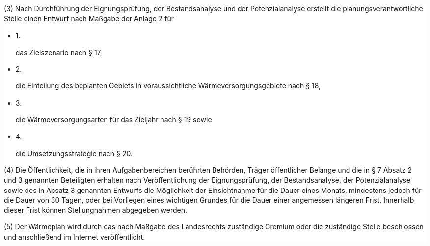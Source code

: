 </div>

<div class="jurAbsatz">

(3) Nach Durchführung der Eignungsprüfung, der Bestandsanalyse und der
Potenzialanalyse erstellt die planungsverantwortliche Stelle einen
Entwurf nach Maßgabe der Anlage 2 für

  - 1\.
    
    <div>
    
    das Zielszenario nach § 17,
    
    </div>

  - 2\.
    
    <div>
    
    die Einteilung des beplanten Gebiets in voraussichtliche
    Wärmeversorgungsgebiete nach § 18,
    
    </div>

  - 3\.
    
    <div>
    
    die Wärmeversorgungsarten für das Zieljahr nach § 19 sowie
    
    </div>

  - 4\.
    
    <div>
    
    die Umsetzungsstrategie nach § 20.
    
    </div>

</div>

<div class="jurAbsatz">

(4) Die Öffentlichkeit, die in ihren Aufgabenbereichen berührten
Behörden, Träger öffentlicher Belange und die in § 7 Absatz 2 und 3
genannten Beteiligten erhalten nach Veröffentlichung der
Eignungsprüfung, der Bestandsanalyse, der Potenzialanalyse sowie des in
Absatz 3 genannten Entwurfs die Möglichkeit der Einsichtnahme für die
Dauer eines Monats, mindestens jedoch für die Dauer von 30 Tagen, oder
bei Vorliegen eines wichtigen Grundes für die Dauer einer angemessen
längeren Frist. Innerhalb dieser Frist können Stellungnahmen abgegeben
werden.

</div>

<div class="jurAbsatz">

(5) Der Wärmeplan wird durch das nach Maßgabe des Landesrechts
zuständige Gremium oder die zuständige Stelle beschlossen und
anschließend im Internet veröffentlicht.
